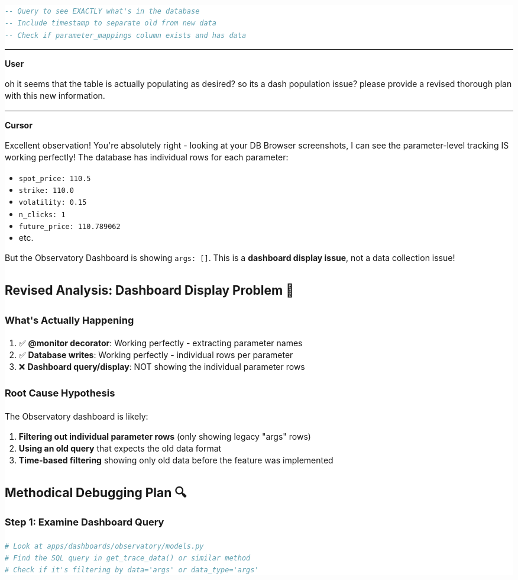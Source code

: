 ```sql
-- Query to see EXACTLY what's in the database
-- Include timestamp to separate old from new data
-- Check if parameter_mappings column exists and has data
```

---

**User**

oh it seems that the table is actually populating as desired? so its a dash population issue?
please provide a revised thorough plan with this new information. 

---

**Cursor**

Excellent observation! You're absolutely right - looking at your DB Browser screenshots, I can see the parameter-level tracking IS working perfectly! The database has individual rows for each parameter:

- `spot_price: 110.5`
- `strike: 110.0` 
- `volatility: 0.15`
- `n_clicks: 1`
- `future_price: 110.789062`
- etc.

But the Observatory Dashboard is showing `args: []`. This is a **dashboard display issue**, not a data collection issue!

## Revised Analysis: Dashboard Display Problem 🎯

### What's Actually Happening
1. ✅ **@monitor decorator**: Working perfectly - extracting parameter names
2. ✅ **Database writes**: Working perfectly - individual rows per parameter
3. ❌ **Dashboard query/display**: NOT showing the individual parameter rows

### Root Cause Hypothesis
The Observatory dashboard is likely:
1. **Filtering out individual parameter rows** (only showing legacy "args" rows)
2. **Using an old query** that expects the old data format
3. **Time-based filtering** showing only old data before the feature was implemented

## Methodical Debugging Plan 🔍

### Step 1: Examine Dashboard Query
```python
# Look at apps/dashboards/observatory/models.py
# Find the SQL query in get_trace_data() or similar method
# Check if it's filtering by data='args' or data_type='args'
```
